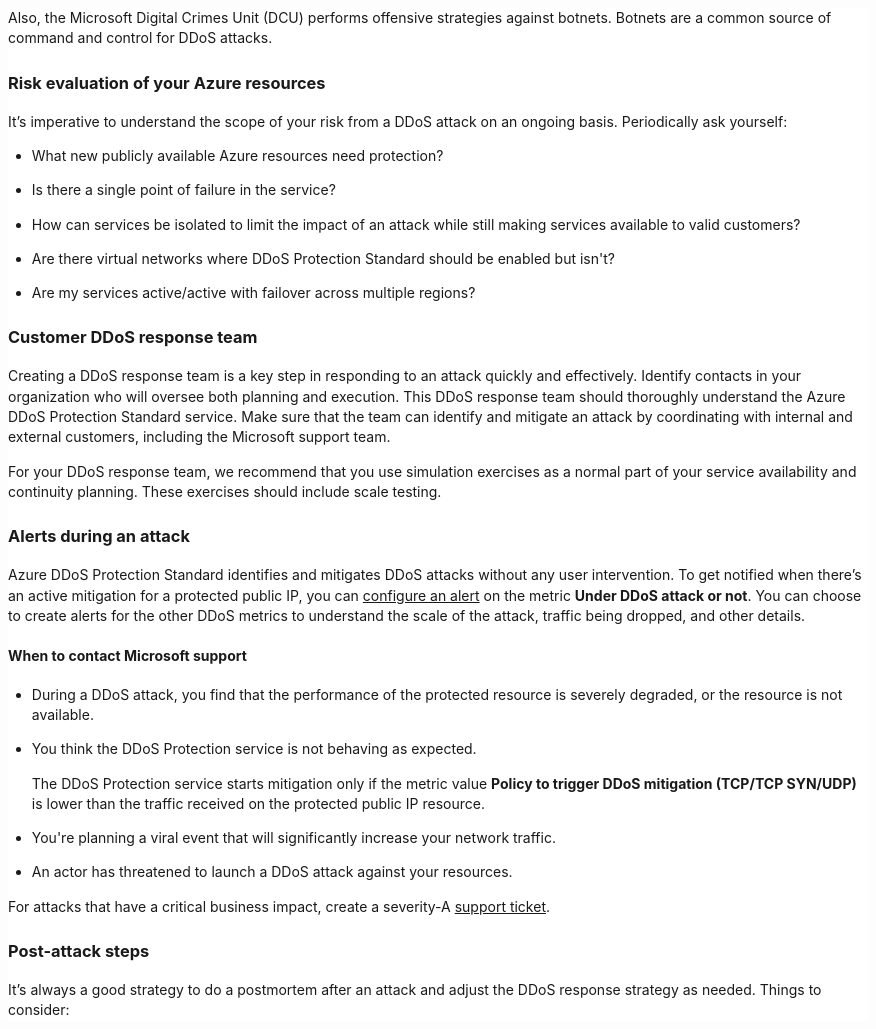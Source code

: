 Also, the Microsoft Digital Crimes Unit (DCU) performs offensive strategies against botnets. Botnets are a common source of command and control for DDoS attacks.

### Risk evaluation of your Azure resources

It’s imperative to understand the scope of your risk from a DDoS attack on an ongoing basis. Periodically ask yourself: 
- What new publicly available Azure resources need protection?

- Is there a single point of failure in the service? 

- How can services be isolated to limit the impact of an attack while still making services available to valid customers?

- Are there virtual networks where DDoS Protection Standard should be enabled but isn't? 

- Are my services active/active with failover across multiple regions?

### Customer DDoS response team

Creating a DDoS response team is a key step in responding to an attack quickly and effectively. Identify contacts in your organization who will oversee both planning and execution. This DDoS response team should thoroughly understand the Azure DDoS Protection Standard service. Make sure that the team can identify and mitigate an attack by coordinating with internal and external customers, including the Microsoft support team.

For your DDoS response team, we recommend that you use simulation exercises as a normal part of your service availability and continuity planning. These exercises should include scale testing.

### Alerts during an attack

Azure DDoS Protection Standard identifies and mitigates DDoS attacks without any user intervention. To get notified when there’s an active mitigation for a protected public IP, you can [configure an alert](../virtual-network/ddos-protection-manage-portal.md) on the metric **Under DDoS attack or not**. You can choose to create alerts for the other DDoS metrics to understand the scale of the attack, traffic being dropped, and other details.

#### When to contact Microsoft support

- During a DDoS attack, you find that the performance of the protected resource is severely degraded, or the resource is not available.

- You think the DDoS Protection service is not behaving as expected. 

  The DDoS Protection service starts mitigation only if the metric value **Policy to trigger DDoS mitigation (TCP/TCP SYN/UDP)** is lower than the traffic received on the protected public IP resource.

- You're planning a viral event that will significantly increase your network traffic.

- An actor has threatened to launch a DDoS attack against your resources.

For attacks that have a critical business impact, create a severity-A [support ticket](https://ms.portal.azure.com/#blade/Microsoft_Azure_Support/HelpAndSupportBlade/newsupportrequest).

### Post-attack steps

It’s always a good strategy to do a postmortem after an attack and adjust the DDoS response strategy as needed. Things to consider:
